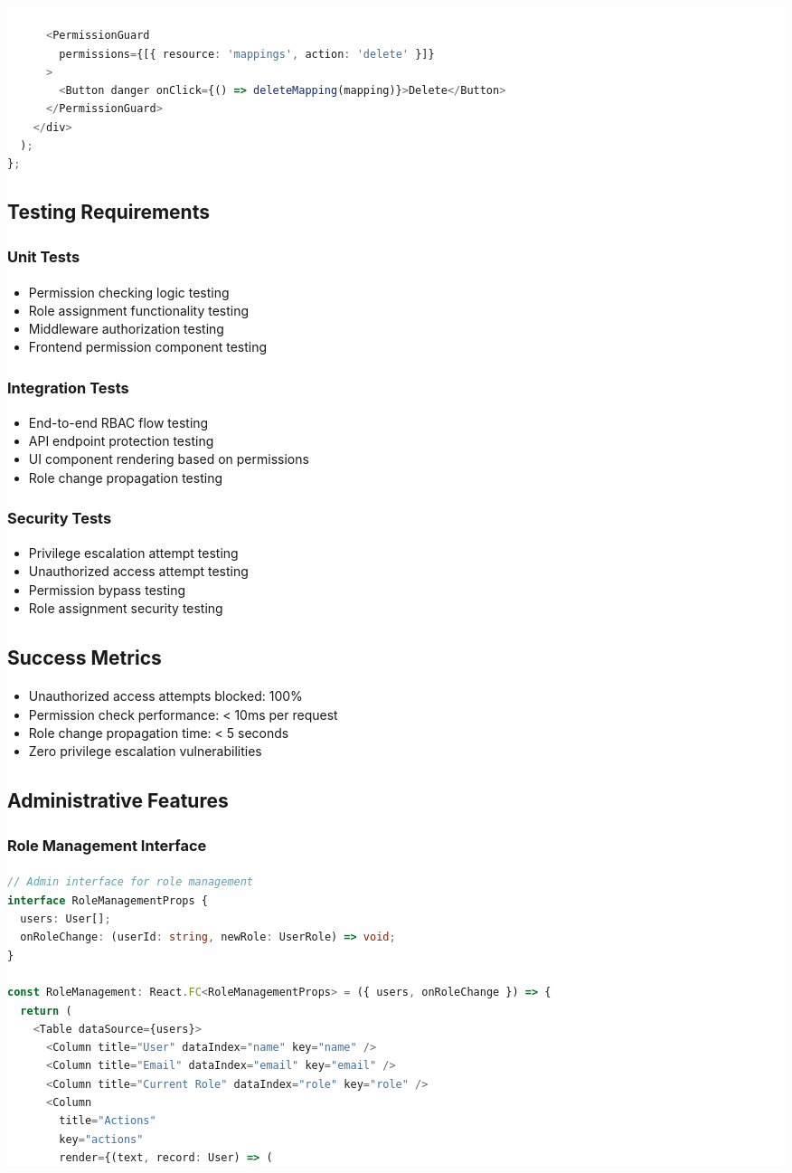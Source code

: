 ```typescript

      <PermissionGuard
        permissions={[{ resource: 'mappings', action: 'delete' }]}
      >
        <Button danger onClick={() => deleteMapping(mapping)}>Delete</Button>
      </PermissionGuard>
    </div>
  );
};
```

## Testing Requirements

### Unit Tests

- Permission checking logic testing
- Role assignment functionality testing
- Middleware authorization testing
- Frontend permission component testing

### Integration Tests

- End-to-end RBAC flow testing
- API endpoint protection testing
- UI component rendering based on permissions
- Role change propagation testing

### Security Tests

- Privilege escalation attempt testing
- Unauthorized access attempt testing
- Permission bypass testing
- Role assignment security testing

## Success Metrics

- Unauthorized access attempts blocked: 100%
- Permission check performance: < 10ms per request
- Role change propagation time: < 5 seconds
- Zero privilege escalation vulnerabilities

## Administrative Features

### Role Management Interface

```typescript
// Admin interface for role management
interface RoleManagementProps {
  users: User[];
  onRoleChange: (userId: string, newRole: UserRole) => void;
}

const RoleManagement: React.FC<RoleManagementProps> = ({ users, onRoleChange }) => {
  return (
    <Table dataSource={users}>
      <Column title="User" dataIndex="name" key="name" />
      <Column title="Email" dataIndex="email" key="email" />
      <Column title="Current Role" dataIndex="role" key="role" />
      <Column
        title="Actions"
        key="actions"
        render={(text, record: User) => (
```

  [UserRole.ADMIN]: [
  [UserRole.USER]: [
  [UserRole.VIEWER]: [
